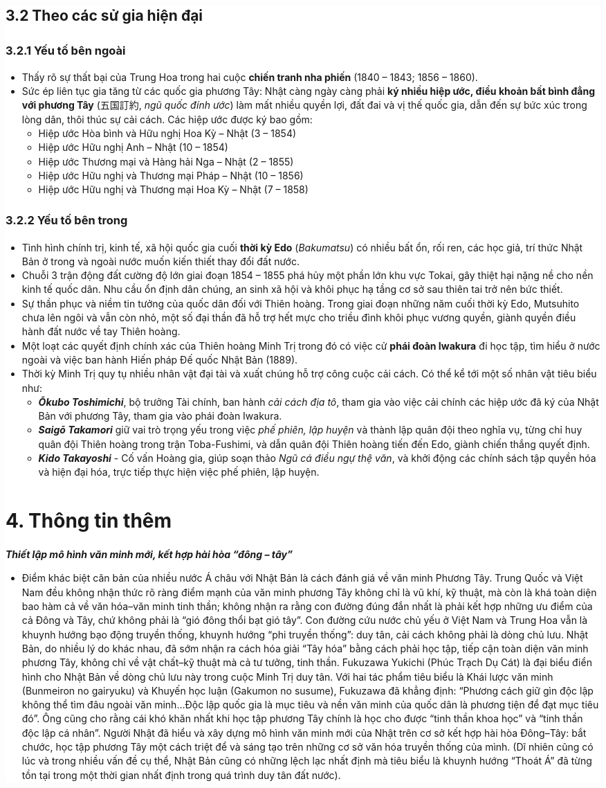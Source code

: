## 3.2 Theo các sử gia hiện đại

### 3.2.1 Yếu tố bên ngoài

- Thấy rõ sự thất bại của Trung Hoa trong hai cuộc __chiến tranh nha phiến__ (1840 – 1843; 1856 – 1860).
- Sức ép liên tục gia tăng từ các quốc gia phương Tây: Nhật càng ngày càng phải __ký nhiều hiệp ước, điều khoản bất bình đẳng với phương Tây__ (五国訂約, _ngũ quốc đính ước_) làm mất nhiều quyền lợi, đất đai và vị thế quốc gia, dẫn đến sự bức xúc trong lòng dân, thôi thúc sự cải cách. Các hiệp ước được ký bao gồm:
    - Hiệp ước Hòa bình và Hữu nghị Hoa Kỳ – Nhật (3 – 1854)
    - Hiệp ước Hữu nghị Anh – Nhật (10 – 1854)
    - Hiệp ước Thương mại và Hàng hải Nga – Nhật  (2 – 1855)
    - Hiệp ước Hữu nghị và Thương mại Pháp – Nhật (10 – 1856)
    - Hiệp ước Hữu nghị và Thương mại Hoa Kỳ – Nhật  (7 – 1858)

### 3.2.2 Yếu tố bên trong

- Tình hình chính trị, kinh tế, xã hội quốc gia cuối __thời kỳ Edo__ (_Bakumatsu_) có nhiều bất ổn, rối ren, các học giả, trí thức Nhật Bản ở trong và ngoài nước muốn kiến thiết thay đổi đất nước.
- Chuỗi 3 trận động đất cường độ lớn giai đoạn 1854 – 1855 phá hủy một phần lớn khu vực Tokai, gây thiệt hại nặng nề cho nền kinh tế quốc dân. Nhu cầu ổn định dân chúng, an sinh xã hội và khôi phục hạ tầng cơ sở sau thiên tai trở nên bức thiết.
- Sự thần phục và niềm tin tưởng của quốc dân đối với Thiên hoàng. Trong giai đoạn những năm cuối thời kỳ Edo, Mutsuhito chưa lên ngôi và vẫn còn nhỏ, một số đại thần đã hỗ trợ hết mực cho triều đình khôi phục vương quyền, giành quyền điều hành đất nước về tay Thiên hoàng.
- Một loạt các quyết định chính xác của Thiên hoàng Minh Trị trong đó có việc cử __phái đoàn Iwakura__ đi học tập, tìm hiểu ở nước ngoài và việc ban hành Hiến pháp Đế quốc Nhật Bản (1889).
- Thời kỳ Minh Trị quy tụ nhiều nhân vật đại tài và xuất chúng hỗ trợ công cuộc cải cách. Có thể kể tới một số nhân vật tiêu biểu như:
    - ___Ōkubo Toshimichi___, bộ trưởng Tài chính, ban hành _cải cách địa tô_, tham gia vào việc cải chính các hiệp ước đã ký của Nhật Bản với phương Tây, tham gia vào phái đoàn Iwakura. 
    - ___Saigō Takamori___ giữ vai trò trọng yếu trong việc _phế phiên, lập huyện_ và thành lập quân đội theo nghĩa vụ, từng chỉ huy quân đội Thiên hoàng trong trận Toba-Fushimi, và dẫn quân đội Thiên hoàng tiến đến Edo, giành chiến thắng quyết định.
    - ___Kido Takayoshi___ - Cố vấn Hoàng gia, giúp soạn thảo _Ngũ cá điều ngự thệ văn_, và khởi động các chính sách tập quyền hóa và hiện đại hóa, trực tiếp thực hiện việc phế phiên, lập huyện.

# 4. Thông tin thêm

___Thiết lập mô hình văn minh mới, kết hợp hài hòa “đông – tây”___
- Điểm khác biệt căn bản của nhiều nước Á châu với Nhật Bản là cách đánh giá về văn minh Phương Tây. Trung Quốc và Việt Nam đều không nhận thức rõ ràng điểm mạnh của văn minh phương Tây không chỉ là vũ khí, kỹ thuật, mà còn là khá toàn diện bao hàm cả về văn hóa–văn minh tinh thần; không nhận ra rằng con đường đúng đắn nhất là phải kết hợp những ưu điểm của cả Đông và Tây, chứ không phải là “gió đông thổi bạt gió tây”. Con đường cứu nước chủ yếu ở Việt Nam và Trung Hoa vẫn là khuynh hướng bạo động truyền thống, khuynh hướng “phi truyền thống”: duy tân, cải cách không phải là dòng chủ lưu. Nhật Bản, do nhiều lý do khác nhau, đã sớm nhận ra cách hóa giải “Tây hóa” bằng cách phải học tập, tiếp cận toàn diện văn minh phương Tây, không chỉ về vật chất–kỹ thuật mà cả tư tưởng, tinh thần. Fukuzawa Yukichi (Phúc Trạch Dụ Cát) là đại biểu điển hình cho Nhật Bản về dòng chủ lưu này trong cuộc Minh Trị duy tân. Với hai tác phẩm tiêu biểu là Khái lược văn minh (Bunmeiron no gairyuku) và Khuyến học luận (Gakumon no susume), Fukuzawa đã khẳng định: “Phương cách giữ gìn độc lập không thể tìm đâu ngoài văn minh…Độc lập quốc gia là mục tiêu và nền văn minh của quốc dân là phương tiện để đạt mục tiêu đó”. Ông cũng cho rằng cái khó khăn nhất khi học tập phương Tây chính là học cho được “tinh thần khoa học” và “tinh thần độc lập cá nhân”. Người Nhật đã hiểu và xây dựng mô hình văn minh mới của Nhật trên cơ sở kết hợp hài hòa Đông–Tây: bắt chước, học tập phương Tây một cách triệt để và sáng tạo trên những cơ sở văn hóa truyền thống của mình. (Dĩ nhiên cũng có lúc và trong nhiều vấn đề cụ thể, Nhật Bản cũng có những lệch lạc nhất định mà tiêu biểu là khuynh hướng “Thoát Á” đã từng tồn tại trong một thời gian nhất định trong quá trình duy tân đất nước). 